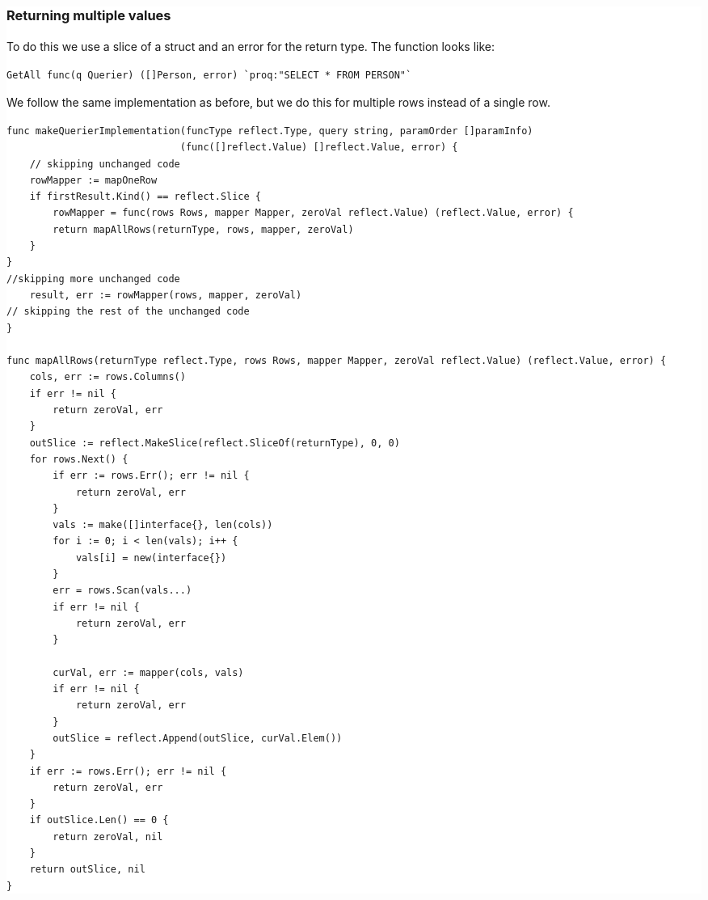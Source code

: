 ### Returning multiple values
To do this we use a slice of a struct and an error for the return type. The function looks like:
```
GetAll func(q Querier) ([]Person, error) `proq:"SELECT * FROM PERSON"`
```

We follow the same implementation as before, but we do this for multiple rows instead of a single row.
```
func makeQuerierImplementation(funcType reflect.Type, query string, paramOrder []paramInfo)
                              (func([]reflect.Value) []reflect.Value, error) {
    // skipping unchanged code
    rowMapper := mapOneRow
    if firstResult.Kind() == reflect.Slice {
        rowMapper = func(rows Rows, mapper Mapper, zeroVal reflect.Value) (reflect.Value, error) {
        return mapAllRows(returnType, rows, mapper, zeroVal)
    }
}
//skipping more unchanged code
    result, err := rowMapper(rows, mapper, zeroVal)
// skipping the rest of the unchanged code
}

func mapAllRows(returnType reflect.Type, rows Rows, mapper Mapper, zeroVal reflect.Value) (reflect.Value, error) {
    cols, err := rows.Columns()
    if err != nil {
        return zeroVal, err
    }
    outSlice := reflect.MakeSlice(reflect.SliceOf(returnType), 0, 0)
    for rows.Next() {
        if err := rows.Err(); err != nil {
            return zeroVal, err
        }
        vals := make([]interface{}, len(cols))
        for i := 0; i < len(vals); i++ {
            vals[i] = new(interface{})
        }
        err = rows.Scan(vals...)
        if err != nil {
            return zeroVal, err
        }

        curVal, err := mapper(cols, vals)
        if err != nil {
            return zeroVal, err
        }
        outSlice = reflect.Append(outSlice, curVal.Elem())
    }
    if err := rows.Err(); err != nil {
        return zeroVal, err
    }
    if outSlice.Len() == 0 {
        return zeroVal, nil
    }
    return outSlice, nil
}
```
